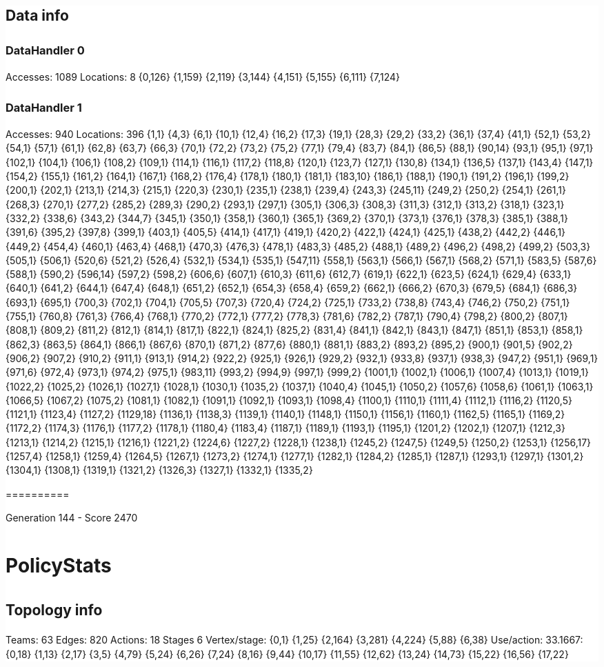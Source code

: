 ## Data info

### DataHandler 0
Accesses:	1089
Locations:	8
{0,126} {1,159} {2,119} {3,144} {4,151} {5,155} {6,111} {7,124} 

### DataHandler 1
Accesses:	940
Locations:	396
{1,1} {4,3} {6,1} {10,1} {12,4} {16,2} {17,3} {19,1} {28,3} {29,2} {33,2} {36,1} {37,4} {41,1} {52,1} {53,2} {54,1} {57,1} {61,1} {62,8} {63,7} {66,3} {70,1} {72,2} {73,2} {75,2} {77,1} {79,4} {83,7} {84,1} {86,5} {88,1} {90,14} {93,1} {95,1} {97,1} {102,1} {104,1} {106,1} {108,2} {109,1} {114,1} {116,1} {117,2} {118,8} {120,1} {123,7} {127,1} {130,8} {134,1} {136,5} {137,1} {143,4} {147,1} {154,2} {155,1} {161,2} {164,1} {167,1} {168,2} {176,4} {178,1} {180,1} {181,1} {183,10} {186,1} {188,1} {190,1} {191,2} {196,1} {199,2} {200,1} {202,1} {213,1} {214,3} {215,1} {220,3} {230,1} {235,1} {238,1} {239,4} {243,3} {245,11} {249,2} {250,2} {254,1} {261,1} {268,3} {270,1} {277,2} {285,2} {289,3} {290,2} {293,1} {297,1} {305,1} {306,3} {308,3} {311,3} {312,1} {313,2} {318,1} {323,1} {332,2} {338,6} {343,2} {344,7} {345,1} {350,1} {358,1} {360,1} {365,1} {369,2} {370,1} {373,1} {376,1} {378,3} {385,1} {388,1} {391,6} {395,2} {397,8} {399,1} {403,1} {405,5} {414,1} {417,1} {419,1} {420,2} {422,1} {424,1} {425,1} {438,2} {442,2} {446,1} {449,2} {454,4} {460,1} {463,4} {468,1} {470,3} {476,3} {478,1} {483,3} {485,2} {488,1} {489,2} {496,2} {498,2} {499,2} {503,3} {505,1} {506,1} {520,6} {521,2} {526,4} {532,1} {534,1} {535,1} {547,11} {558,1} {563,1} {566,1} {567,1} {568,2} {571,1} {583,5} {587,6} {588,1} {590,2} {596,14} {597,2} {598,2} {606,6} {607,1} {610,3} {611,6} {612,7} {619,1} {622,1} {623,5} {624,1} {629,4} {633,1} {640,1} {641,2} {644,1} {647,4} {648,1} {651,2} {652,1} {654,3} {658,4} {659,2} {662,1} {666,2} {670,3} {679,5} {684,1} {686,3} {693,1} {695,1} {700,3} {702,1} {704,1} {705,5} {707,3} {720,4} {724,2} {725,1} {733,2} {738,8} {743,4} {746,2} {750,2} {751,1} {755,1} {760,8} {761,3} {766,4} {768,1} {770,2} {772,1} {777,2} {778,3} {781,6} {782,2} {787,1} {790,4} {798,2} {800,2} {807,1} {808,1} {809,2} {811,2} {812,1} {814,1} {817,1} {822,1} {824,1} {825,2} {831,4} {841,1} {842,1} {843,1} {847,1} {851,1} {853,1} {858,1} {862,3} {863,5} {864,1} {866,1} {867,6} {870,1} {871,2} {877,6} {880,1} {881,1} {883,2} {893,2} {895,2} {900,1} {901,5} {902,2} {906,2} {907,2} {910,2} {911,1} {913,1} {914,2} {922,2} {925,1} {926,1} {929,2} {932,1} {933,8} {937,1} {938,3} {947,2} {951,1} {969,1} {971,6} {972,4} {973,1} {974,2} {975,1} {983,11} {993,2} {994,9} {997,1} {999,2} {1001,1} {1002,1} {1006,1} {1007,4} {1013,1} {1019,1} {1022,2} {1025,2} {1026,1} {1027,1} {1028,1} {1030,1} {1035,2} {1037,1} {1040,4} {1045,1} {1050,2} {1057,6} {1058,6} {1061,1} {1063,1} {1066,5} {1067,2} {1075,2} {1081,1} {1082,1} {1091,1} {1092,1} {1093,1} {1098,4} {1100,1} {1110,1} {1111,4} {1112,1} {1116,2} {1120,5} {1121,1} {1123,4} {1127,2} {1129,18} {1136,1} {1138,3} {1139,1} {1140,1} {1148,1} {1150,1} {1156,1} {1160,1} {1162,5} {1165,1} {1169,2} {1172,2} {1174,3} {1176,1} {1177,2} {1178,1} {1180,4} {1183,4} {1187,1} {1189,1} {1193,1} {1195,1} {1201,2} {1202,1} {1207,1} {1212,3} {1213,1} {1214,2} {1215,1} {1216,1} {1221,2} {1224,6} {1227,2} {1228,1} {1238,1} {1245,2} {1247,5} {1249,5} {1250,2} {1253,1} {1256,17} {1257,4} {1258,1} {1259,4} {1264,5} {1267,1} {1273,2} {1274,1} {1277,1} {1282,1} {1284,2} {1285,1} {1287,1} {1293,1} {1297,1} {1301,2} {1304,1} {1308,1} {1319,1} {1321,2} {1326,3} {1327,1} {1332,1} {1335,2} 


==========

Generation 144 - Score 2470

# PolicyStats
## Topology info
Teams:		63
Edges:		820
Actions:	18
Stages		6
Vertex/stage:	{0,1} {1,25} {2,164} {3,281} {4,224} {5,88} {6,38} 
Use/action:	33.1667: {0,18} {1,13} {2,17} {3,5} {4,79} {5,24} {6,26} {7,24} {8,16} {9,44} {10,17} {11,55} {12,62} {13,24} {14,73} {15,22} {16,56} {17,22} 
